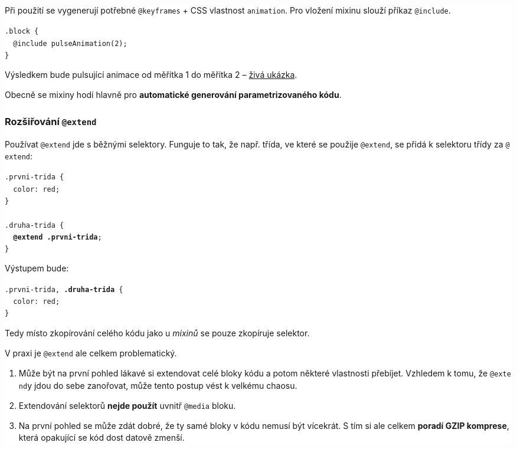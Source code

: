 






<p>Při použití se vygenerují potřebné <code>@keyframes</code> + CSS vlastnost <code>animation</code>. Pro vložení mixinu slouží příkaz <code>@include</code>.</p>

<pre><code>.block {
  @include pulseAnimation(2);
}</code></pre>








<p>Výsledkem bude pulsující animace od měřítka 1 do měřítka 2 – <a href="http://kod.djpw.cz/cnhc">živá ukázka</a>.</p>

<p>Obecně se mixiny hodí hlavně pro <b>automatické generování parametrizovaného kódu</b>.</p>



<h3 id="extend">Rozšiřování <code>@extend</code></h3>

<p>Používat <code>@extend</code> jde s běžnými selektory. Funguje to tak, že např. třída, ve které se použije <code>@extend</code>, se přidá k selektoru třídy za <code>@extend</code>:</p>

<pre><code>.prvni-trida {
  color: red;
}

.druha-trida {
  <b>@extend .prvni-trida</b>;
}</code></pre>













<p>Výstupem bude:</p>

<pre><code>.prvni-trida, <b>.druha-trida</b> {
  color: red;
}</code></pre>







<p>Tedy místo zkopírování celého kódu jako u <i>mixinů</i> se pouze zkopíruje selektor.</p>

<p>V praxi je <code>@extend</code> ale celkem problematický.</p>

<ol>
  <li>
    <p>Může být na první pohled lákavé si extendovat celé bloky kódu a potom některé vlastnosti přebíjet. Vzhledem k tomu, že <code>@extend</code>y jdou do sebe zanořovat, může tento postup vést k velkému chaosu.</p>
  </li>  
  <li>
    <p>Extendování selektorů <b>nejde použít</b> uvnitř <code>@media</code> bloku.</p>
  </li>
  <li>Na první pohled se může zdát dobré, že ty samé bloky v kódu nemusí být vícekrát. S tím si ale celkem <b>poradí GZIP komprese</b>, která opakující se kód dost datově zmenší.</li>
</ol>
